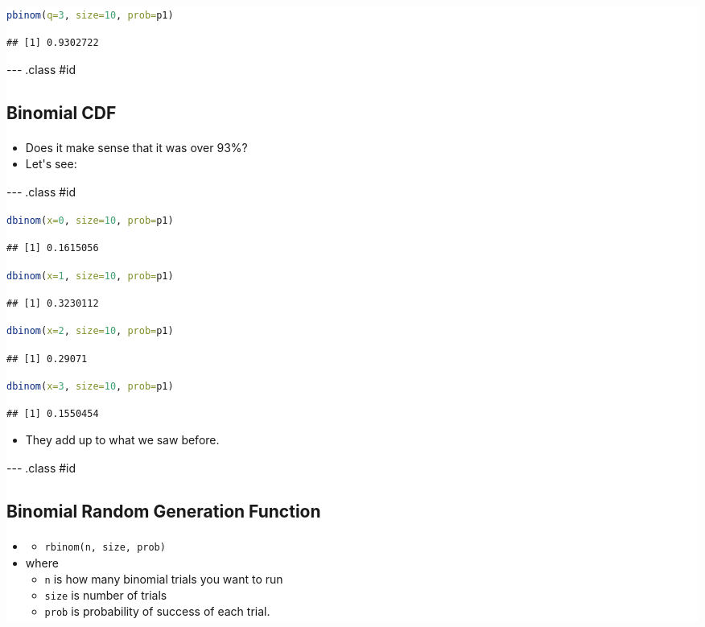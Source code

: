 
```r
pbinom(q=3, size=10, prob=p1)
```

```
## [1] 0.9302722
```

--- .class #id

## Binomial CDF

- Does it make sense that it was over 93%?
- Let's see:
  

--- .class #id
  

```r
dbinom(x=0, size=10, prob=p1)
```

```
## [1] 0.1615056
```

```r
dbinom(x=1, size=10, prob=p1)
```

```
## [1] 0.3230112
```

```r
dbinom(x=2, size=10, prob=p1)
```

```
## [1] 0.29071
```

```r
dbinom(x=3, size=10, prob=p1)
```

```
## [1] 0.1550454
```
- They add up to what we saw before. 

--- .class #id

## Binomial Random Generation Function

- - `rbinom(n, size, prob)`
- where
    - `n` is how many binomial trials you want to run
    - `size` is number of trials
    - `prob` is probability of success of each trial.

